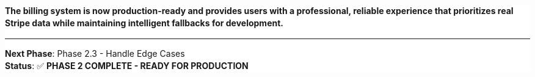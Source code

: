 **The billing system is now production-ready and provides users with a professional, reliable experience that prioritizes real Stripe data while maintaining intelligent fallbacks for development.**

---

**Next Phase**: Phase 2.3 - Handle Edge Cases  
**Status**: ✅ **PHASE 2 COMPLETE - READY FOR PRODUCTION**
